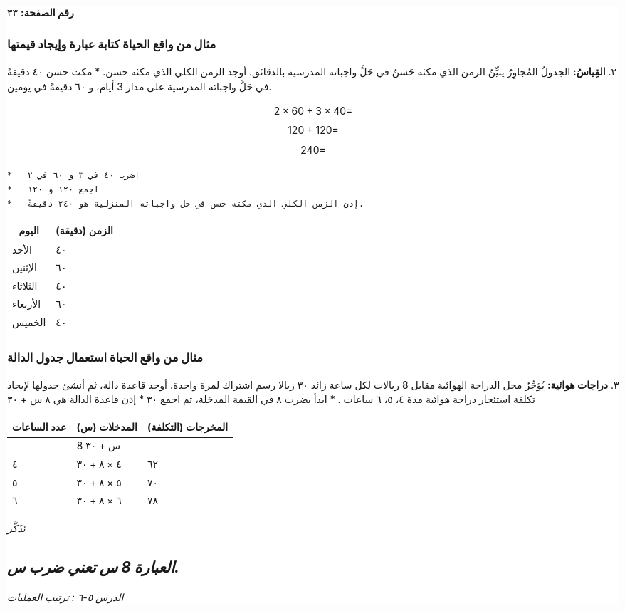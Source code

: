 **رقم الصفحة:** ٣٣

### مثال من واقع الحياة  كتابة عبارة وإيجاد قيمتها

٢.  **القِياسُ:** الجدولُ المُجاوِرُ يبيِّنُ الزمن الذي مكثه حَسنُ في حَلَّ واجباته المدرسية بالدقائق. أوجد الزمن الكلي الذي مكثه حسن.
    *   مكث حسن ٤٠ دقيقةً في حَلَّ واجباته المدرسية على مدار 3 أيام، و ٦٠ دقيقةً في يومين.

$$
2 \times 60 + 3 \times 40 =
$$
$$
120 + 120 =
$$
$$
240 =
$$

    *   اضرب ٤٠ في ٣ و ٦٠ في ٢
    *   اجمع ۱۲۰ و ۱۲۰
    *   إذن الزمن الكلي الذي مكثه حسن في حل واجباته المنزلية هو ٢٤٠ دقيقةً.

| اليوم    | الزمن (دقيقة) |
| -------- | ------------ |
| الأحد    | ٤٠           |
| الإثنين   | ٦٠           |
| الثلاثاء  | ٤٠           |
| الأربعاء  | ٦٠           |
| الخميس   | ٤٠           |

### مثال من واقع الحياة  استعمال جدول الدالة

٣.  **دراجات هوائية:** يُؤجِّرُ محل الدراجة الهوائية مقابل 8 ريالات لكل ساعة زائد ٣٠ ريالا رسم اشتراك لمرة واحدة. أوجد قاعدة دالة، ثم أنشئ جدولها لإيجاد تكلفة استئجار دراجة هوائية مدة ٤، ٥، ٦ ساعات .
    *   ابدأ بضرب ٨ في القيمة المدخلة، ثم اجمع ٣٠
    *   إذن قاعدة الدالة هي ٨ س + ٣٠

| عدد الساعات | المدخلات (س) | المخرجات (التكلفة) |
| ------------ | ------------- | ------------------ |
|              | 8 س + ٣٠      |                    |
| ٤            | ٤ × ٨ + ٣٠    | ٦٢                |
| ٥            | ٥ × ٨ + ٣٠    | ٧٠                |
| ٦            | ٦ × ٨ + ٣٠    | ٧٨                |

*تَذَكَّر*

*العبارة 8 س تعني ضرب س.*
---
*الدرس ٥-٦ : ترتيب العمليات*
